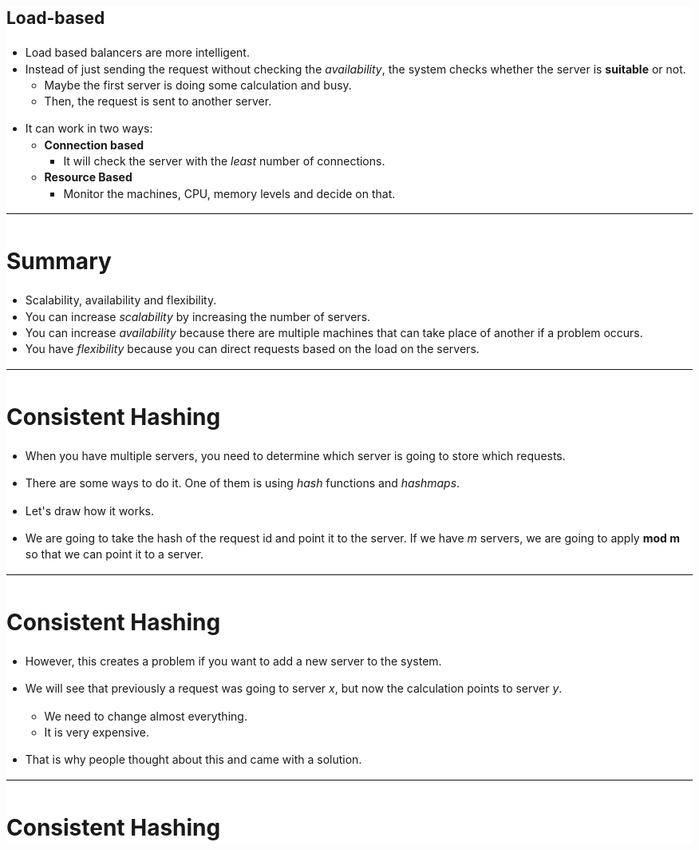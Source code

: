 ## Load-based

* Load based balancers are more intelligent. 
* Instead of just sending the request without checking the _availability_, the system checks whether the server is **suitable** or not.
  * Maybe the first server is doing some calculation and busy.
  * Then, the request is sent to another server.

- It can work in two ways:
  - **Connection based**
    - It will check the server with the _least_ number of connections.
  - **Resource Based**
    - Monitor the machines, CPU, memory levels and decide on that.
  
---

# Summary

* Scalability, availability and flexibility.
* You can increase _scalability_ by increasing the number of servers.
* You can increase _availability_ because there are multiple machines that can take place of another if a problem occurs.
* You have _flexibility_ because you can direct requests based on the load on the servers.

---

# Consistent Hashing

- When you have multiple servers, you need to determine which server is going to store which requests. 
- There are some ways to do it. One of them is using _hash_ functions and _hashmaps_.

- Let's draw how it works.
- We are going to take the hash of the request id and point it to the server. If we have $m$ servers, we are going to apply **mod m** so that we can point it to a server.


---

# Consistent Hashing

- However, this creates a problem if you want to add a new server to the system.
- We will see that previously a request was going to server $x$, but now the calculation points to server $y$. 
  - We need to change almost everything.
  - It is very expensive.

- That is why people thought about this and came with a solution.

---

# Consistent Hashing

